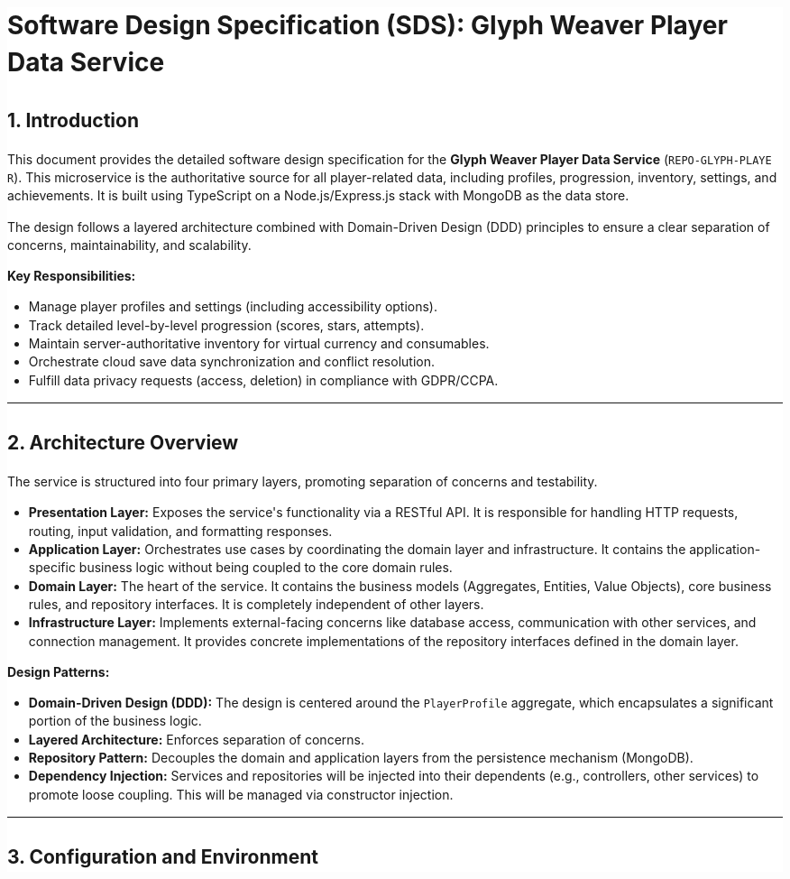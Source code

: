 # Software Design Specification (SDS): Glyph Weaver Player Data Service

## 1. Introduction

This document provides the detailed software design specification for the **Glyph Weaver Player Data Service** (`REPO-GLYPH-PLAYER`). This microservice is the authoritative source for all player-related data, including profiles, progression, inventory, settings, and achievements. It is built using TypeScript on a Node.js/Express.js stack with MongoDB as the data store.

The design follows a layered architecture combined with Domain-Driven Design (DDD) principles to ensure a clear separation of concerns, maintainability, and scalability.

**Key Responsibilities:**
- Manage player profiles and settings (including accessibility options).
- Track detailed level-by-level progression (scores, stars, attempts).
- Maintain server-authoritative inventory for virtual currency and consumables.
- Orchestrate cloud save data synchronization and conflict resolution.
- Fulfill data privacy requests (access, deletion) in compliance with GDPR/CCPA.

---

## 2. Architecture Overview

The service is structured into four primary layers, promoting separation of concerns and testability.

-   **Presentation Layer:** Exposes the service's functionality via a RESTful API. It is responsible for handling HTTP requests, routing, input validation, and formatting responses.
-   **Application Layer:** Orchestrates use cases by coordinating the domain layer and infrastructure. It contains the application-specific business logic without being coupled to the core domain rules.
-   **Domain Layer:** The heart of the service. It contains the business models (Aggregates, Entities, Value Objects), core business rules, and repository interfaces. It is completely independent of other layers.
-   **Infrastructure Layer:** Implements external-facing concerns like database access, communication with other services, and connection management. It provides concrete implementations of the repository interfaces defined in the domain layer.

**Design Patterns:**
-   **Domain-Driven Design (DDD):** The design is centered around the `PlayerProfile` aggregate, which encapsulates a significant portion of the business logic.
-   **Layered Architecture:** Enforces separation of concerns.
-   **Repository Pattern:** Decouples the domain and application layers from the persistence mechanism (MongoDB).
-   **Dependency Injection:** Services and repositories will be injected into their dependents (e.g., controllers, other services) to promote loose coupling. This will be managed via constructor injection.

---

## 3. Configuration and Environment
